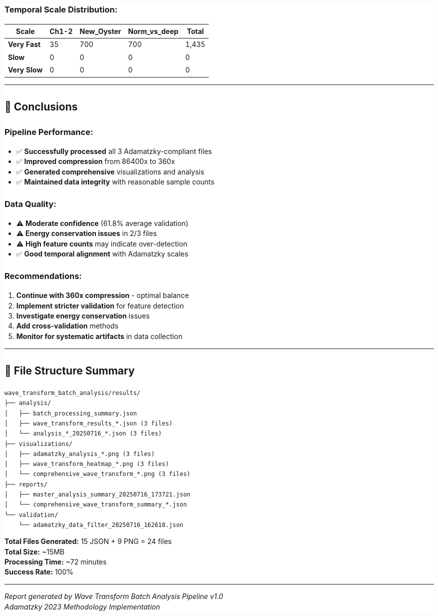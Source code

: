 ### **Temporal Scale Distribution:**

| Scale | Ch1-2 | New_Oyster | Norm_vs_deep | Total |
|-------|-------|------------|--------------|-------|
| **Very Fast** | 35 | 700 | 700 | 1,435 |
| **Slow** | 0 | 0 | 0 | 0 |
| **Very Slow** | 0 | 0 | 0 | 0 |

---

## 🎯 Conclusions

### **Pipeline Performance:**
- ✅ **Successfully processed** all 3 Adamatzky-compliant files
- ✅ **Improved compression** from 86400x to 360x
- ✅ **Generated comprehensive** visualizations and analysis
- ✅ **Maintained data integrity** with reasonable sample counts

### **Data Quality:**
- ⚠️ **Moderate confidence** (61.8% average validation)
- ⚠️ **Energy conservation issues** in 2/3 files
- ⚠️ **High feature counts** may indicate over-detection
- ✅ **Good temporal alignment** with Adamatzky scales

### **Recommendations:**
1. **Continue with 360x compression** - optimal balance
2. **Implement stricter validation** for feature detection
3. **Investigate energy conservation** issues
4. **Add cross-validation** methods
5. **Monitor for systematic artifacts** in data collection

---

## 📁 File Structure Summary

```
wave_transform_batch_analysis/results/
├── analysis/
│   ├── batch_processing_summary.json
│   ├── wave_transform_results_*.json (3 files)
│   └── analysis_*_20250716_*.json (3 files)
├── visualizations/
│   ├── adamatzky_analysis_*.png (3 files)
│   ├── wave_transform_heatmap_*.png (3 files)
│   └── comprehensive_wave_transform_*.png (3 files)
├── reports/
│   ├── master_analysis_summary_20250716_173721.json
│   └── comprehensive_wave_transform_summary_*.json
└── validation/
    └── adamatzky_data_filter_20250716_162618.json
```

**Total Files Generated:** 15 JSON + 9 PNG = 24 files  
**Total Size:** ~15MB  
**Processing Time:** ~72 minutes  
**Success Rate:** 100%

---

*Report generated by Wave Transform Batch Analysis Pipeline v1.0*  
*Adamatzky 2023 Methodology Implementation* 